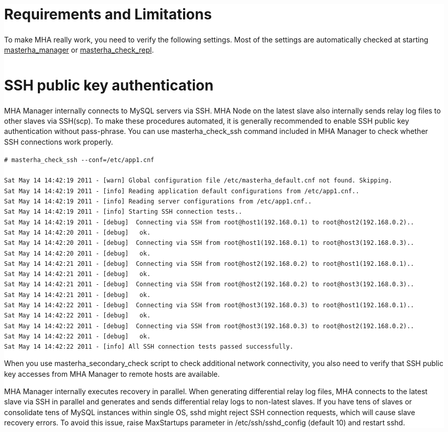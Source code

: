 # Requirements and Limitations

To make MHA really work, you need to verify the following settings. Most of the settings are automatically checked at starting [masterha_manager](masterha_manager.md) or [masterha_check_repl](masterha_check_repl).

# SSH public key authentication
MHA Manager internally connects to MySQL servers via SSH. MHA Node on the latest slave also internally sends relay log files to other slaves via SSH(scp).
To make these procedures automated, it is generally recommended to enable SSH public key authentication without pass-phrase.
You can use masterha_check_ssh command included in MHA Manager to check whether SSH connections work properly.

    # masterha_check_ssh --conf=/etc/app1.cnf
    
    Sat May 14 14:42:19 2011 - [warn] Global configuration file /etc/masterha_default.cnf not found. Skipping.
    Sat May 14 14:42:19 2011 - [info] Reading application default configurations from /etc/app1.cnf..
    Sat May 14 14:42:19 2011 - [info] Reading server configurations from /etc/app1.cnf..
    Sat May 14 14:42:19 2011 - [info] Starting SSH connection tests..
    Sat May 14 14:42:19 2011 - [debug]  Connecting via SSH from root@host1(192.168.0.1) to root@host2(192.168.0.2)..
    Sat May 14 14:42:20 2011 - [debug]   ok.
    Sat May 14 14:42:20 2011 - [debug]  Connecting via SSH from root@host1(192.168.0.1) to root@host3(192.168.0.3)..
    Sat May 14 14:42:20 2011 - [debug]   ok.
    Sat May 14 14:42:21 2011 - [debug]  Connecting via SSH from root@host2(192.168.0.2) to root@host1(192.168.0.1)..
    Sat May 14 14:42:21 2011 - [debug]   ok.
    Sat May 14 14:42:21 2011 - [debug]  Connecting via SSH from root@host2(192.168.0.2) to root@host3(192.168.0.3)..
    Sat May 14 14:42:21 2011 - [debug]   ok.
    Sat May 14 14:42:22 2011 - [debug]  Connecting via SSH from root@host3(192.168.0.3) to root@host1(192.168.0.1)..
    Sat May 14 14:42:22 2011 - [debug]   ok.
    Sat May 14 14:42:22 2011 - [debug]  Connecting via SSH from root@host3(192.168.0.3) to root@host2(192.168.0.2)..
    Sat May 14 14:42:22 2011 - [debug]   ok.
    Sat May 14 14:42:22 2011 - [info] All SSH connection tests passed successfully.

When you use masterha_secondary_check script to check additional network connectivity, you also need to verify that SSH public key accesses from MHA Manager to remote hosts are available.

MHA Manager internally executes recovery in parallel. When generating differential relay log files, MHA connects to the latest slave via SSH in parallel and generates and sends differential relay logs to non-latest slaves. If you have tens of slaves or consolidate tens of MySQL instances within single OS, sshd might reject SSH connection requests,  which will cause slave recovery errors. To avoid this issue, raise MaxStartups parameter in /etc/ssh/sshd_config (default 10) and restart sshd.
